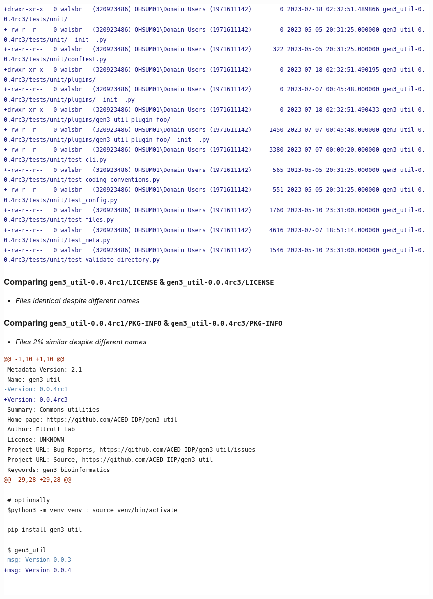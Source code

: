 ```diff
+drwxr-xr-x   0 walsbr   (320923486) OHSUM01\Domain Users (1971611142)        0 2023-07-18 02:32:51.489866 gen3_util-0.0.4rc3/tests/unit/
+-rw-r--r--   0 walsbr   (320923486) OHSUM01\Domain Users (1971611142)        0 2023-05-05 20:31:25.000000 gen3_util-0.0.4rc3/tests/unit/__init__.py
+-rw-r--r--   0 walsbr   (320923486) OHSUM01\Domain Users (1971611142)      322 2023-05-05 20:31:25.000000 gen3_util-0.0.4rc3/tests/unit/conftest.py
+drwxr-xr-x   0 walsbr   (320923486) OHSUM01\Domain Users (1971611142)        0 2023-07-18 02:32:51.490195 gen3_util-0.0.4rc3/tests/unit/plugins/
+-rw-r--r--   0 walsbr   (320923486) OHSUM01\Domain Users (1971611142)        0 2023-07-07 00:45:48.000000 gen3_util-0.0.4rc3/tests/unit/plugins/__init__.py
+drwxr-xr-x   0 walsbr   (320923486) OHSUM01\Domain Users (1971611142)        0 2023-07-18 02:32:51.490433 gen3_util-0.0.4rc3/tests/unit/plugins/gen3_util_plugin_foo/
+-rw-r--r--   0 walsbr   (320923486) OHSUM01\Domain Users (1971611142)     1450 2023-07-07 00:45:48.000000 gen3_util-0.0.4rc3/tests/unit/plugins/gen3_util_plugin_foo/__init__.py
+-rw-r--r--   0 walsbr   (320923486) OHSUM01\Domain Users (1971611142)     3380 2023-07-07 00:00:20.000000 gen3_util-0.0.4rc3/tests/unit/test_cli.py
+-rw-r--r--   0 walsbr   (320923486) OHSUM01\Domain Users (1971611142)      565 2023-05-05 20:31:25.000000 gen3_util-0.0.4rc3/tests/unit/test_coding_conventions.py
+-rw-r--r--   0 walsbr   (320923486) OHSUM01\Domain Users (1971611142)      551 2023-05-05 20:31:25.000000 gen3_util-0.0.4rc3/tests/unit/test_config.py
+-rw-r--r--   0 walsbr   (320923486) OHSUM01\Domain Users (1971611142)     1760 2023-05-10 23:31:00.000000 gen3_util-0.0.4rc3/tests/unit/test_files.py
+-rw-r--r--   0 walsbr   (320923486) OHSUM01\Domain Users (1971611142)     4616 2023-07-07 18:51:14.000000 gen3_util-0.0.4rc3/tests/unit/test_meta.py
+-rw-r--r--   0 walsbr   (320923486) OHSUM01\Domain Users (1971611142)     1546 2023-05-10 23:31:00.000000 gen3_util-0.0.4rc3/tests/unit/test_validate_directory.py
```

### Comparing `gen3_util-0.0.4rc1/LICENSE` & `gen3_util-0.0.4rc3/LICENSE`

 * *Files identical despite different names*

### Comparing `gen3_util-0.0.4rc1/PKG-INFO` & `gen3_util-0.0.4rc3/PKG-INFO`

 * *Files 2% similar despite different names*

```diff
@@ -1,10 +1,10 @@
 Metadata-Version: 2.1
 Name: gen3_util
-Version: 0.0.4rc1
+Version: 0.0.4rc3
 Summary: Commons utilities
 Home-page: https://github.com/ACED-IDP/gen3_util
 Author: Ellrott Lab
 License: UNKNOWN
 Project-URL: Bug Reports, https://github.com/ACED-IDP/gen3_util/issues
 Project-URL: Source, https://github.com/ACED-IDP/gen3_util
 Keywords: gen3 bioinformatics
@@ -29,28 +29,28 @@
 
 # optionally
 $python3 -m venv venv ; source venv/bin/activate
 
 pip install gen3_util
 
 $ gen3_util
-msg: Version 0.0.3
+msg: Version 0.0.4
 
 
 ```
 